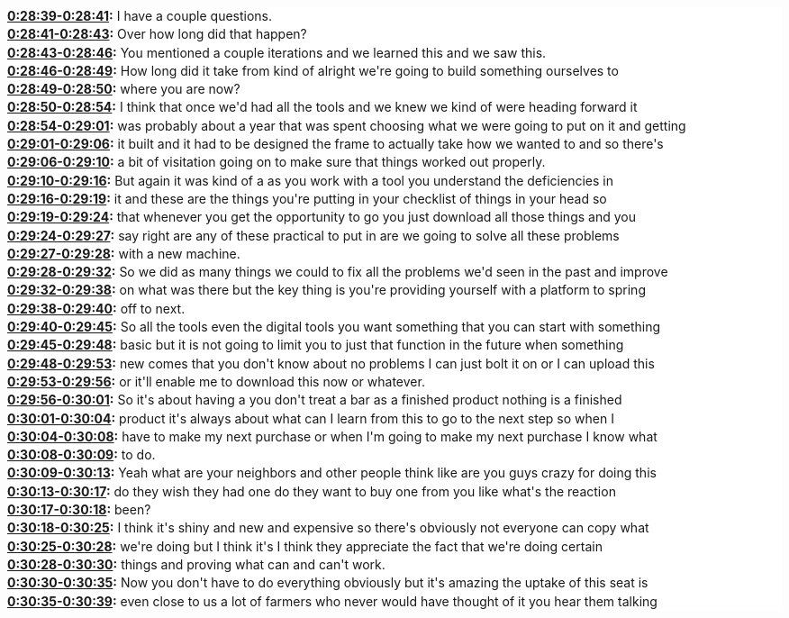 **[0:28:39-0:28:41](https://player.whooshkaa.com/episode?id=365393#t=0:28:39):**  I have a couple questions.  
**[0:28:41-0:28:43](https://player.whooshkaa.com/episode?id=365393#t=0:28:41):**  Over how long did that happen?  
**[0:28:43-0:28:46](https://player.whooshkaa.com/episode?id=365393#t=0:28:43):**  You mentioned a couple iterations and we learned this and we saw this.  
**[0:28:46-0:28:49](https://player.whooshkaa.com/episode?id=365393#t=0:28:46):**  How long did it take from kind of alright we're going to build something ourselves to  
**[0:28:49-0:28:50](https://player.whooshkaa.com/episode?id=365393#t=0:28:49):**  where you are now?  
**[0:28:50-0:28:54](https://player.whooshkaa.com/episode?id=365393#t=0:28:50):**  I think that once we'd had all the tools and we knew we kind of were heading forward it  
**[0:28:54-0:29:01](https://player.whooshkaa.com/episode?id=365393#t=0:28:54):**  was probably about a year that was spent choosing what we were going to put on it and getting  
**[0:29:01-0:29:06](https://player.whooshkaa.com/episode?id=365393#t=0:29:01):**  it built and it had to be designed the frame to actually take how we wanted to and so there's  
**[0:29:06-0:29:10](https://player.whooshkaa.com/episode?id=365393#t=0:29:06):**  a bit of visitation going on to make sure that things worked out properly.  
**[0:29:10-0:29:16](https://player.whooshkaa.com/episode?id=365393#t=0:29:10):**  But again it was kind of a as you work with a tool you understand the deficiencies in  
**[0:29:16-0:29:19](https://player.whooshkaa.com/episode?id=365393#t=0:29:16):**  it and these are the things you're putting in your checklist of things in your head so  
**[0:29:19-0:29:24](https://player.whooshkaa.com/episode?id=365393#t=0:29:19):**  that whenever you get the opportunity to go you just download all those things and you  
**[0:29:24-0:29:27](https://player.whooshkaa.com/episode?id=365393#t=0:29:24):**  say right are any of these practical to put in are we going to solve all these problems  
**[0:29:27-0:29:28](https://player.whooshkaa.com/episode?id=365393#t=0:29:27):**  with a new machine.  
**[0:29:28-0:29:32](https://player.whooshkaa.com/episode?id=365393#t=0:29:28):**  So we did as many things we could to fix all the problems we'd seen in the past and improve  
**[0:29:32-0:29:38](https://player.whooshkaa.com/episode?id=365393#t=0:29:32):**  on what was there but the key thing is you're providing yourself with a platform to spring  
**[0:29:38-0:29:40](https://player.whooshkaa.com/episode?id=365393#t=0:29:38):**  off to next.  
**[0:29:40-0:29:45](https://player.whooshkaa.com/episode?id=365393#t=0:29:40):**  So all the tools even the digital tools you want something that you can start with something  
**[0:29:45-0:29:48](https://player.whooshkaa.com/episode?id=365393#t=0:29:45):**  basic but it is not going to limit you to just that function in the future when something  
**[0:29:48-0:29:53](https://player.whooshkaa.com/episode?id=365393#t=0:29:48):**  new comes that you don't know about no problems I can just bolt it on or I can upload this  
**[0:29:53-0:29:56](https://player.whooshkaa.com/episode?id=365393#t=0:29:53):**  or it'll enable me to download this now or whatever.  
**[0:29:56-0:30:01](https://player.whooshkaa.com/episode?id=365393#t=0:29:56):**  So it's about having a you don't treat a bar as a finished product nothing is a finished  
**[0:30:01-0:30:04](https://player.whooshkaa.com/episode?id=365393#t=0:30:01):**  product it's always about what can I learn from this to go to the next step so when I  
**[0:30:04-0:30:08](https://player.whooshkaa.com/episode?id=365393#t=0:30:04):**  have to make my next purchase or when I'm going to make my next purchase I know what  
**[0:30:08-0:30:09](https://player.whooshkaa.com/episode?id=365393#t=0:30:08):**  to do.  
**[0:30:09-0:30:13](https://player.whooshkaa.com/episode?id=365393#t=0:30:09):**  Yeah what are your neighbors and other people think like are you guys crazy for doing this  
**[0:30:13-0:30:17](https://player.whooshkaa.com/episode?id=365393#t=0:30:13):**  do they wish they had one do they want to buy one from you like what's the reaction  
**[0:30:17-0:30:18](https://player.whooshkaa.com/episode?id=365393#t=0:30:17):**  been?  
**[0:30:18-0:30:25](https://player.whooshkaa.com/episode?id=365393#t=0:30:18):**  I think it's shiny and new and expensive so there's obviously not everyone can copy what  
**[0:30:25-0:30:28](https://player.whooshkaa.com/episode?id=365393#t=0:30:25):**  we're doing but I think it's I think they appreciate the fact that we're doing certain  
**[0:30:28-0:30:30](https://player.whooshkaa.com/episode?id=365393#t=0:30:28):**  things and proving what can and can't work.  
**[0:30:30-0:30:35](https://player.whooshkaa.com/episode?id=365393#t=0:30:30):**  Now you don't have to do everything obviously but it's amazing the uptake of this seat is  
**[0:30:35-0:30:39](https://player.whooshkaa.com/episode?id=365393#t=0:30:35):**  even close to us a lot of farmers who never would have thought of it you hear them talking  